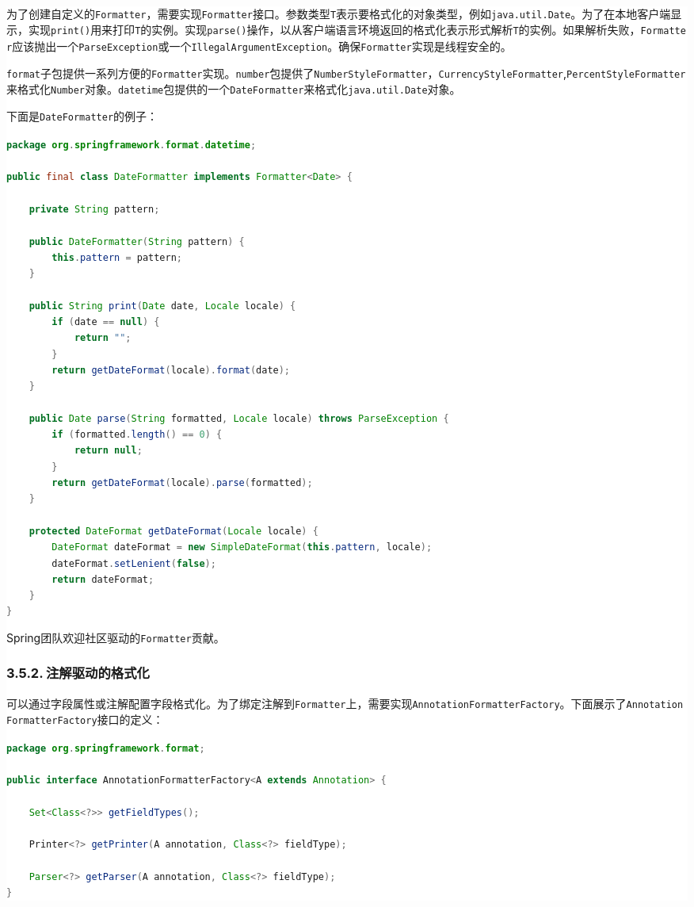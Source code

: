 为了创建自定义的`Formatter`，需要实现`Formatter`接口。参数类型`T`表示要格式化的对象类型，例如`java.util.Date`。为了在本地客户端显示，实现`print()`用来打印`T`的实例。实现`parse()`操作，以从客户端语言环境返回的格式化表示形式解析`T`的实例。如果解析失败，`Formatter`应该抛出一个`ParseException`或一个`IllegalArgumentException`。确保`Formatter`实现是线程安全的。

`format`子包提供一系列方便的`Formatter`实现。`number`包提供了`NumberStyleFormatter`，`CurrencyStyleFormatter`,`PercentStyleFormatter`来格式化`Number`对象。`datetime`包提供的一个`DateFormatter`来格式化`java.util.Date`对象。

下面是`DateFormatter`的例子：

```java
package org.springframework.format.datetime;

public final class DateFormatter implements Formatter<Date> {

    private String pattern;

    public DateFormatter(String pattern) {
        this.pattern = pattern;
    }

    public String print(Date date, Locale locale) {
        if (date == null) {
            return "";
        }
        return getDateFormat(locale).format(date);
    }

    public Date parse(String formatted, Locale locale) throws ParseException {
        if (formatted.length() == 0) {
            return null;
        }
        return getDateFormat(locale).parse(formatted);
    }

    protected DateFormat getDateFormat(Locale locale) {
        DateFormat dateFormat = new SimpleDateFormat(this.pattern, locale);
        dateFormat.setLenient(false);
        return dateFormat;
    }
}
```

Spring团队欢迎社区驱动的`Formatter`贡献。

### 3.5.2. 注解驱动的格式化

可以通过字段属性或注解配置字段格式化。为了绑定注解到`Formatter`上，需要实现`AnnotationFormatterFactory`。下面展示了`AnnotationFormatterFactory`接口的定义：

```java
package org.springframework.format;

public interface AnnotationFormatterFactory<A extends Annotation> {

    Set<Class<?>> getFieldTypes();

    Printer<?> getPrinter(A annotation, Class<?> fieldType);

    Parser<?> getParser(A annotation, Class<?> fieldType);
}
```
